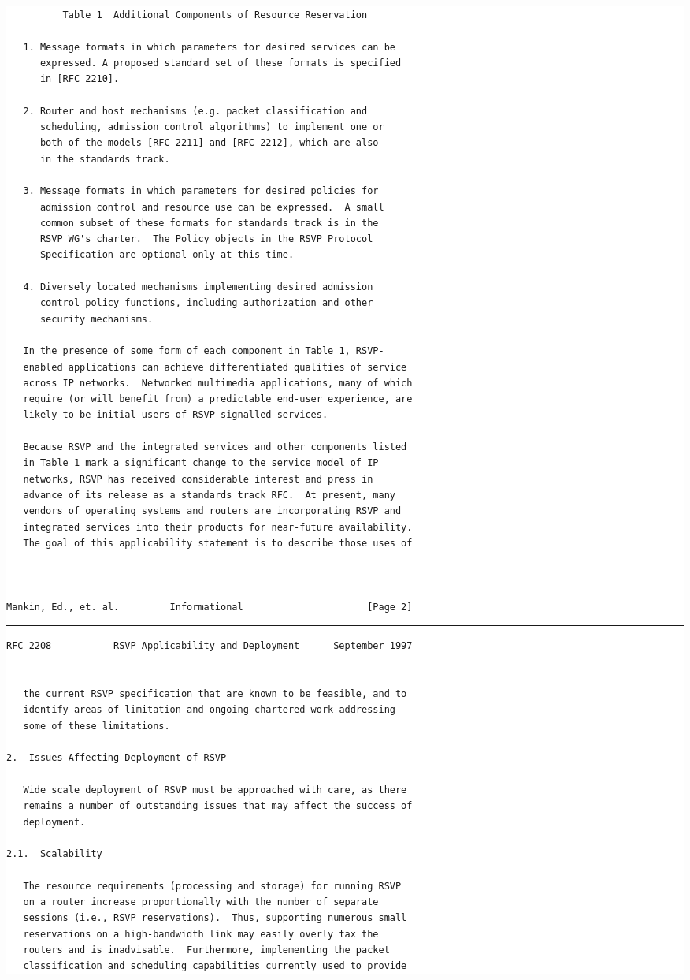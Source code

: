 ``` newpage
          Table 1  Additional Components of Resource Reservation

   1. Message formats in which parameters for desired services can be
      expressed. A proposed standard set of these formats is specified
      in [RFC 2210].

   2. Router and host mechanisms (e.g. packet classification and
      scheduling, admission control algorithms) to implement one or
      both of the models [RFC 2211] and [RFC 2212], which are also
      in the standards track.

   3. Message formats in which parameters for desired policies for
      admission control and resource use can be expressed.  A small
      common subset of these formats for standards track is in the
      RSVP WG's charter.  The Policy objects in the RSVP Protocol
      Specification are optional only at this time.

   4. Diversely located mechanisms implementing desired admission
      control policy functions, including authorization and other
      security mechanisms.

   In the presence of some form of each component in Table 1, RSVP-
   enabled applications can achieve differentiated qualities of service
   across IP networks.  Networked multimedia applications, many of which
   require (or will benefit from) a predictable end-user experience, are
   likely to be initial users of RSVP-signalled services.

   Because RSVP and the integrated services and other components listed
   in Table 1 mark a significant change to the service model of IP
   networks, RSVP has received considerable interest and press in
   advance of its release as a standards track RFC.  At present, many
   vendors of operating systems and routers are incorporating RSVP and
   integrated services into their products for near-future availability.
   The goal of this applicability statement is to describe those uses of



Mankin, Ed., et. al.         Informational                      [Page 2]
```

------------------------------------------------------------------------

``` newpage
RFC 2208           RSVP Applicability and Deployment      September 1997


   the current RSVP specification that are known to be feasible, and to
   identify areas of limitation and ongoing chartered work addressing
   some of these limitations.

2.  Issues Affecting Deployment of RSVP

   Wide scale deployment of RSVP must be approached with care, as there
   remains a number of outstanding issues that may affect the success of
   deployment.

2.1.  Scalability

   The resource requirements (processing and storage) for running RSVP
   on a router increase proportionally with the number of separate
   sessions (i.e., RSVP reservations).  Thus, supporting numerous small
   reservations on a high-bandwidth link may easily overly tax the
   routers and is inadvisable.  Furthermore, implementing the packet
   classification and scheduling capabilities currently used to provide
```